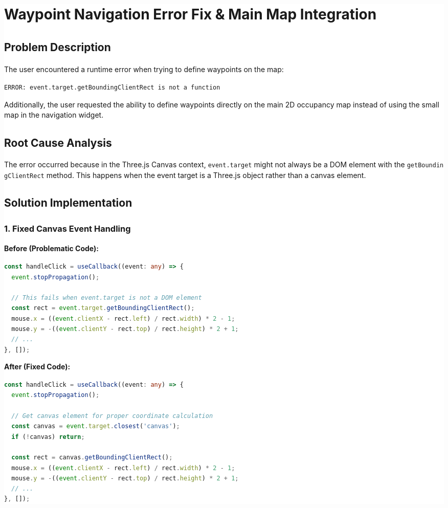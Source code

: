 # Waypoint Navigation Error Fix & Main Map Integration

## Problem Description

The user encountered a runtime error when trying to define waypoints on the map:
```
ERROR: event.target.getBoundingClientRect is not a function
```

Additionally, the user requested the ability to define waypoints directly on the main 2D occupancy map instead of using the small map in the navigation widget.

## Root Cause Analysis

The error occurred because in the Three.js Canvas context, `event.target` might not always be a DOM element with the `getBoundingClientRect` method. This happens when the event target is a Three.js object rather than a canvas element.

## Solution Implementation

### 1. Fixed Canvas Event Handling

**Before (Problematic Code):**
```typescript
const handleClick = useCallback((event: any) => {
  event.stopPropagation();
  
  // This fails when event.target is not a DOM element
  const rect = event.target.getBoundingClientRect();
  mouse.x = ((event.clientX - rect.left) / rect.width) * 2 - 1;
  mouse.y = -((event.clientY - rect.top) / rect.height) * 2 + 1;
  // ...
}, []);
```

**After (Fixed Code):**
```typescript
const handleClick = useCallback((event: any) => {
  event.stopPropagation();
  
  // Get canvas element for proper coordinate calculation
  const canvas = event.target.closest('canvas');
  if (!canvas) return;
  
  const rect = canvas.getBoundingClientRect();
  mouse.x = ((event.clientX - rect.left) / rect.width) * 2 - 1;
  mouse.y = -((event.clientY - rect.top) / rect.height) * 2 + 1;
  // ...
}, []);
```
